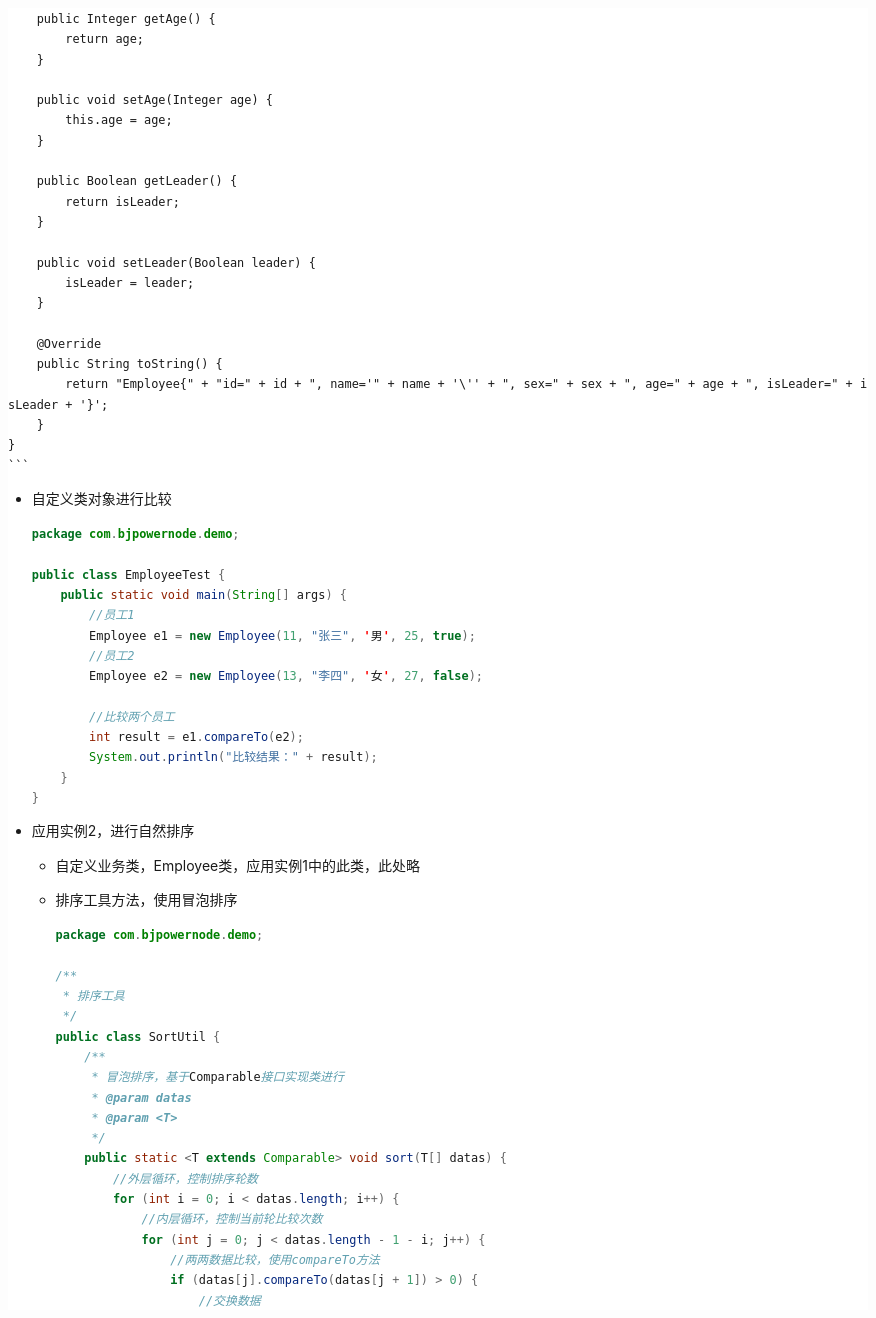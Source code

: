         public Integer getAge() {
            return age;
        }
    
        public void setAge(Integer age) {
            this.age = age;
        }
    
        public Boolean getLeader() {
            return isLeader;
        }
    
        public void setLeader(Boolean leader) {
            isLeader = leader;
        }
    
        @Override
        public String toString() {
            return "Employee{" + "id=" + id + ", name='" + name + '\'' + ", sex=" + sex + ", age=" + age + ", isLeader=" + isLeader + '}';
        }
    }
    ```

  - 自定义类对象进行比较

    ```java
    package com.bjpowernode.demo;
    
    public class EmployeeTest {
        public static void main(String[] args) {
            //员工1
            Employee e1 = new Employee(11, "张三", '男', 25, true);
            //员工2
            Employee e2 = new Employee(13, "李四", '女', 27, false);
    
            //比较两个员工
            int result = e1.compareTo(e2);
            System.out.println("比较结果：" + result);
        }
    }
    ```

- 应用实例2，进行自然排序

  - 自定义业务类，Employee类，应用实例1中的此类，此处略

  - 排序工具方法，使用冒泡排序

    ```java
    package com.bjpowernode.demo;
    
    /**
     * 排序工具
     */
    public class SortUtil {
        /**
         * 冒泡排序，基于Comparable接口实现类进行
         * @param datas
         * @param <T>
         */
        public static <T extends Comparable> void sort(T[] datas) {
            //外层循环，控制排序轮数
            for (int i = 0; i < datas.length; i++) {
                //内层循环，控制当前轮比较次数
                for (int j = 0; j < datas.length - 1 - i; j++) {
                    //两两数据比较，使用compareTo方法
                    if (datas[j].compareTo(datas[j + 1]) > 0) {
                        //交换数据